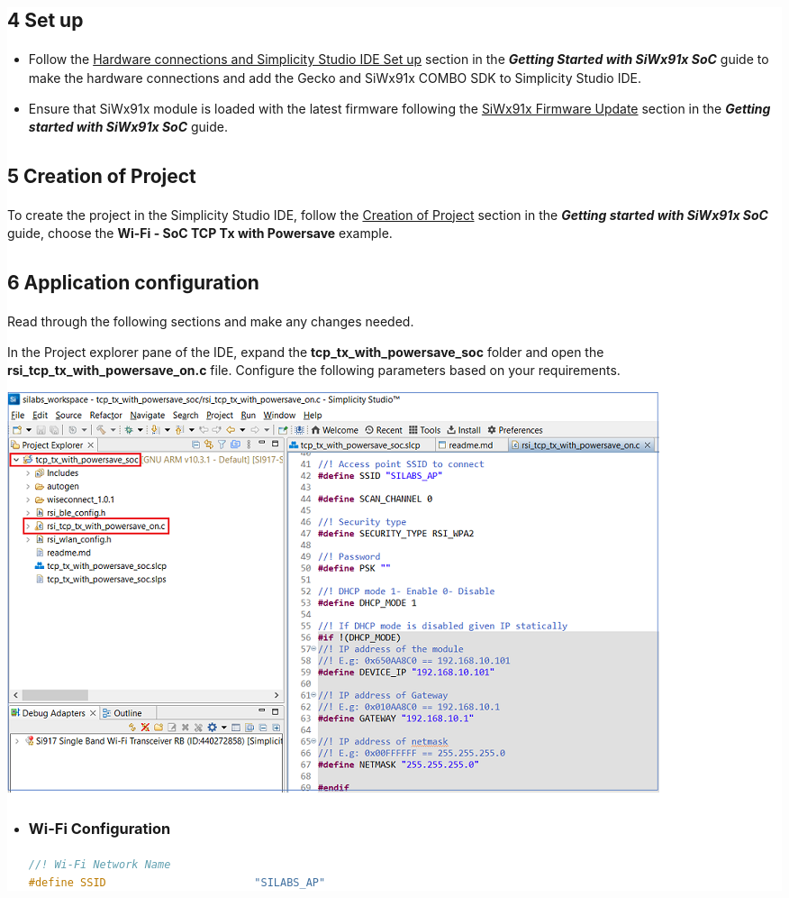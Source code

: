 ## **4 Set up** 
- Follow the [Hardware connections and Simplicity Studio IDE Set up]()  section in the ***Getting Started with SiWx91x SoC*** guide to make the hardware connections and add the Gecko and SiWx91x COMBO SDK to Simplicity Studio IDE.

- Ensure that SiWx91x module is loaded with the latest firmware following the [SiWx91x Firmware Update](https://docs.silabs.com/rs9116/latest/wiseconnect-getting-started) section in the ***Getting started with SiWx91x SoC*** guide.


## **5 Creation of Project**
  
To create the project in the Simplicity Studio IDE, follow the [Creation of Project]() section in the ***Getting started with SiWx91x SoC*** guide, choose the **Wi-Fi - SoC TCP Tx with Powersave** example.
   

## **6 Application configuration**
Read through the following sections and make any changes needed. 
  
In the Project explorer pane of the IDE, expand the **tcp_tx_with_powersave_soc** folder and open the **rsi_tcp_tx_with_powersave_on.c** file. Configure the following parameters based on your requirements.

   ![Application configuration](resources/readme/tcptxwithpowersaveapplicationconfiguration.png)

- ### **Wi-Fi Configuration**

    ```c
    //! Wi-Fi Network Name
    #define SSID                       "SILABS_AP"      
